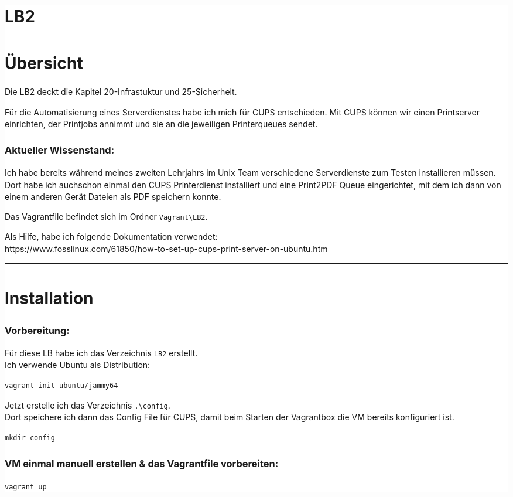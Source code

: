 LB2
===

# Übersicht

Die LB2 deckt die Kapitel [20-Infrastuktur](../20-Infrastruktur/) und [25-Sicherheit](../25-Sicherheit/). <br>

Für die Automatisierung eines Serverdienstes habe ich mich für CUPS entschieden. Mit CUPS können wir einen Printserver einrichten, der Printjobs annimmt und sie an die jeweiligen Printerqueues sendet. <br>

### Aktueller Wissenstand:
Ich habe bereits während meines zweiten Lehrjahrs im Unix Team verschiedene Serverdienste zum Testen installieren müssen. Dort habe ich auchschon einmal den CUPS Printerdienst installiert und eine Print2PDF Queue eingerichtet, mit dem ich dann von einem anderen Gerät Dateien als PDF speichern konnte.

Das Vagrantfile befindet sich im Ordner ``Vagrant\LB2``. <br>

Als Hilfe, habe ich folgende Dokumentation verwendet: <br>
https://www.fosslinux.com/61850/how-to-set-up-cups-print-server-on-ubuntu.htm
*** 

# Installation

### Vorbereitung:

Für diese LB habe ich das Verzeichnis ``LB2`` erstellt. <br>
Ich verwende Ubuntu als Distribution:

```pws
vagrant init ubuntu/jammy64
```

Jetzt erstelle ich das Verzeichnis ``.\config``. <br>
Dort speichere ich dann das Config File für CUPS, damit beim Starten der Vagrantbox die VM bereits konfiguriert ist.

```pws
mkdir config
```
### VM einmal manuell erstellen & das Vagrantfile vorbereiten:
```pws
vagrant up
```